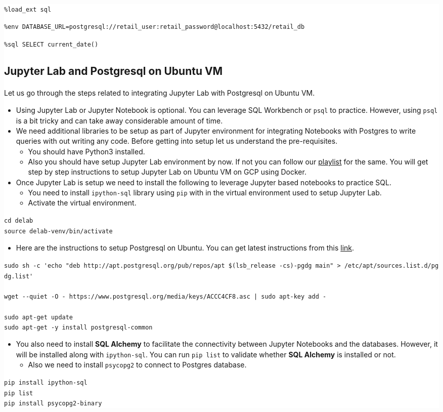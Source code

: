 ```shell
%load_ext sql
```

```shell
%env DATABASE_URL=postgresql://retail_user:retail_password@localhost:5432/retail_db
```

```shell
%sql SELECT current_date()
```

## Jupyter Lab and Postgresql on Ubuntu VM

Let us go through the steps related to integrating Jupyter Lab with Postgresql on Ubuntu VM.

* Using Jupyter Lab or Jupyter Notebook is optional. You can leverage SQL Workbench or `psql` to practice. However, using `psql` is a bit tricky and can take away considerable amount of time.
* We need additional libraries to be setup as part of Jupyter environment for integrating Notebooks with Postgres to write queries with out writing any code. Before getting into setup let us understand the pre-requisites.
  * You should have Python3 installed.
  * Also you should have setup Jupyter Lab environment by now. If not you can follow our [playlist](https://www.youtube.com/playlist?list=PLf0swTFhTI8qOGXb3e6BmqHGQ-tnsP51q) for the same. You will get step by step instructions to setup Jupyter Lab on Ubuntu VM on GCP using Docker.
* Once Jupyter Lab is setup we need to install the following to leverage Jupyter based notebooks to practice SQL.
  * You need to install `ipython-sql` library using `pip` with in the virtual environment used to setup Jupyter Lab.
  * Activate the virtual environment.

```shell
cd delab
source delab-venv/bin/activate
```

* Here are the instructions to setup Postgresql on Ubuntu. You can get latest instructions from this [link](https://www.postgresql.org/download/linux/ubuntu/).

```shell
sudo sh -c 'echo "deb http://apt.postgresql.org/pub/repos/apt $(lsb_release -cs)-pgdg main" > /etc/apt/sources.list.d/pgdg.list'

wget --quiet -O - https://www.postgresql.org/media/keys/ACCC4CF8.asc | sudo apt-key add -

sudo apt-get update
sudo apt-get -y install postgresql-common
```

* You also need to install **SQL Alchemy** to facilitate the connectivity between Jupyter Notebooks and the databases. However, it will be installed along with `ipython-sql`. You can run `pip list` to validate whether **SQL Alchemy** is installed or not.
  * Also we need to install `psycopg2` to connect to Postgres database.

```shell
pip install ipython-sql
pip list
pip install psycopg2-binary
```
